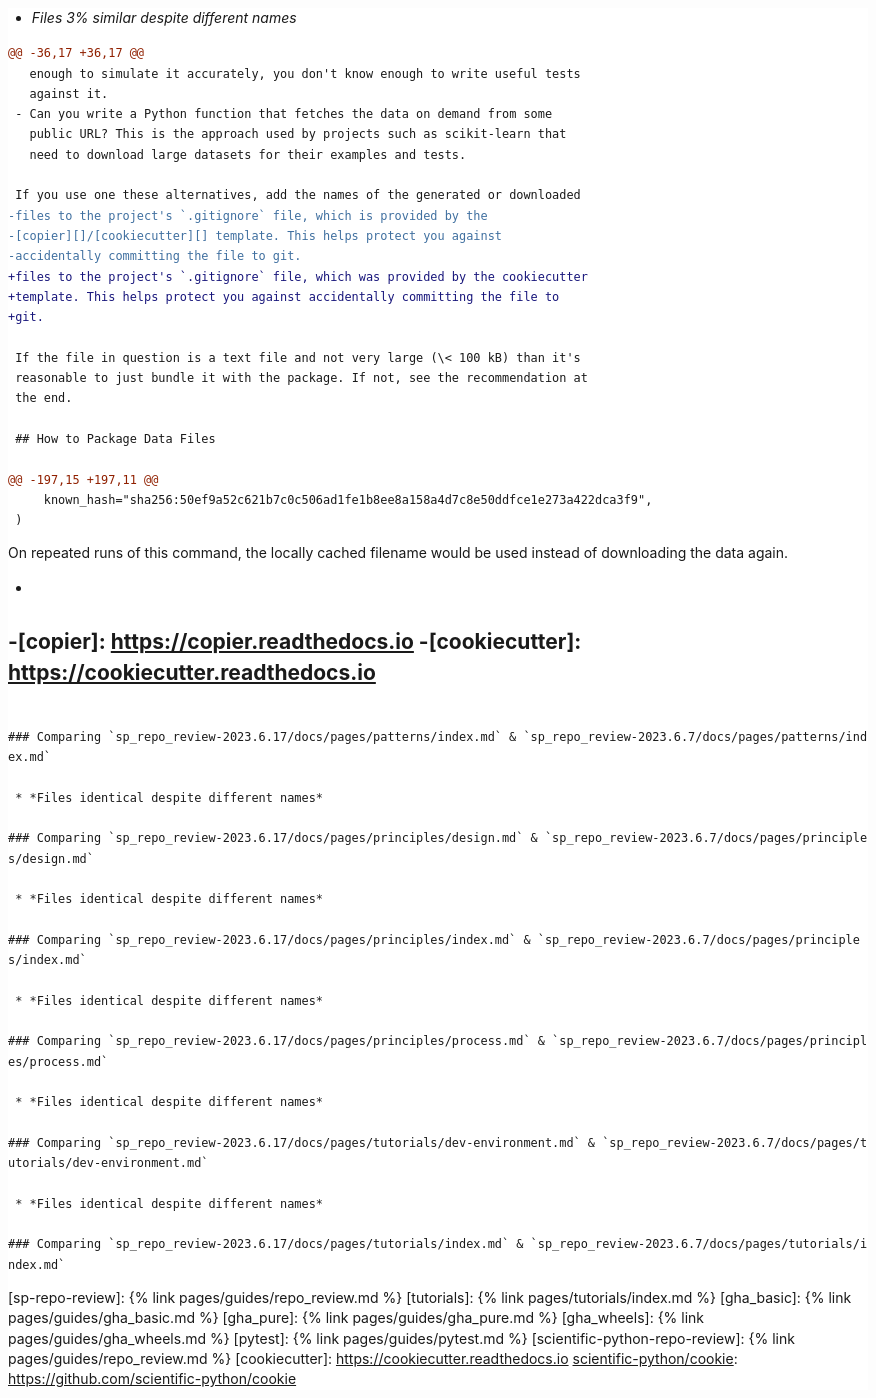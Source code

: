  * *Files 3% similar despite different names*

```diff
@@ -36,17 +36,17 @@
   enough to simulate it accurately, you don't know enough to write useful tests
   against it.
 - Can you write a Python function that fetches the data on demand from some
   public URL? This is the approach used by projects such as scikit-learn that
   need to download large datasets for their examples and tests.
 
 If you use one these alternatives, add the names of the generated or downloaded
-files to the project's `.gitignore` file, which is provided by the
-[copier][]/[cookiecutter][] template. This helps protect you against
-accidentally committing the file to git.
+files to the project's `.gitignore` file, which was provided by the cookiecutter
+template. This helps protect you against accidentally committing the file to
+git.
 
 If the file in question is a text file and not very large (\< 100 kB) than it's
 reasonable to just bundle it with the package. If not, see the recommendation at
 the end.
 
 ## How to Package Data Files
 
@@ -197,15 +197,11 @@
     known_hash="sha256:50ef9a52c621b7c0c506ad1fe1b8ee8a158a4d7c8e50ddfce1e273a422dca3f9",
 )
 ```
 
 On repeated runs of this command, the locally cached filename would be used
 instead of downloading the data again.
 
-
 [importlib_resources]: https://importlib-resources.readthedocs.io/en/latest/
 [osf.io]: https://osf.io/
 [pooch]: https://www.fatiando.org/pooch/latest/
 [zenodo]: https://zenodo.org/
-[copier]: https://copier.readthedocs.io
-[cookiecutter]: https://cookiecutter.readthedocs.io
-
```

### Comparing `sp_repo_review-2023.6.17/docs/pages/patterns/index.md` & `sp_repo_review-2023.6.7/docs/pages/patterns/index.md`

 * *Files identical despite different names*

### Comparing `sp_repo_review-2023.6.17/docs/pages/principles/design.md` & `sp_repo_review-2023.6.7/docs/pages/principles/design.md`

 * *Files identical despite different names*

### Comparing `sp_repo_review-2023.6.17/docs/pages/principles/index.md` & `sp_repo_review-2023.6.7/docs/pages/principles/index.md`

 * *Files identical despite different names*

### Comparing `sp_repo_review-2023.6.17/docs/pages/principles/process.md` & `sp_repo_review-2023.6.7/docs/pages/principles/process.md`

 * *Files identical despite different names*

### Comparing `sp_repo_review-2023.6.17/docs/pages/tutorials/dev-environment.md` & `sp_repo_review-2023.6.7/docs/pages/tutorials/dev-environment.md`

 * *Files identical despite different names*

### Comparing `sp_repo_review-2023.6.17/docs/pages/tutorials/index.md` & `sp_repo_review-2023.6.7/docs/pages/tutorials/index.md`
```

 [flit]: https://flit.readthedocs.io/en/latest/
 [github-discussions-badge]: https://img.shields.io/static/v1?label=Discussions&message=Ask&color=blue&logo=github
 [hatch]: https://github.com/ofek/hatch
 [hypermodern]: https://github.com/cjolowicz/cookiecutter-hypermodern-python
 [maturin]: https://maturin.rs
 [meson-python]: https://meson-python.readthedocs.io
 [nox]: https://nox.thea.codes/en/stable/
 [pdm]: https://pdm.fming.dev
 [pep 621]: https://www.python.org/dev/peps/pep-0621
 [pipx]: https://pypa.github.io/pipx/
 [poetry]: https://python-poetry.org
 [pypi-link]: https://pypi.org/project/sp-repo-review/
 [pypi-platforms]: https://img.shields.io/pypi/pyversions/sp-repo-review
 [pypi-version]: https://badge.fury.io/py/sp-repo-review.svg
 [rtd-badge]: https://readthedocs.org/projects/scientific-python-cookie/badge/?version=latest
 [rtd-link]: https://scientific-python-cookie.readthedocs.io/en/latest/?badge=latest
 [scientific-python development guide]: https://learn.scientific-python.org/development
 [scientific-python/cookie]: https://github.com/scientific-python/cookie
 [sp-repo-review]: {% link pages/guides/repo_review.md %}
 [tutorials]: {% link pages/tutorials/index.md %}
 [gha_basic]: {% link pages/guides/gha_basic.md %}
 [gha_pure]: {% link pages/guides/gha_pure.md %}
 [gha_wheels]: {% link pages/guides/gha_wheels.md %}
 [pytest]: {% link pages/guides/pytest.md %}
 [scientific-python-repo-review]: {% link pages/guides/repo_review.md %}
 [cookiecutter]: https://cookiecutter.readthedocs.io
 [scientific-python/cookie]: https://github.com/scientific-python/cookie